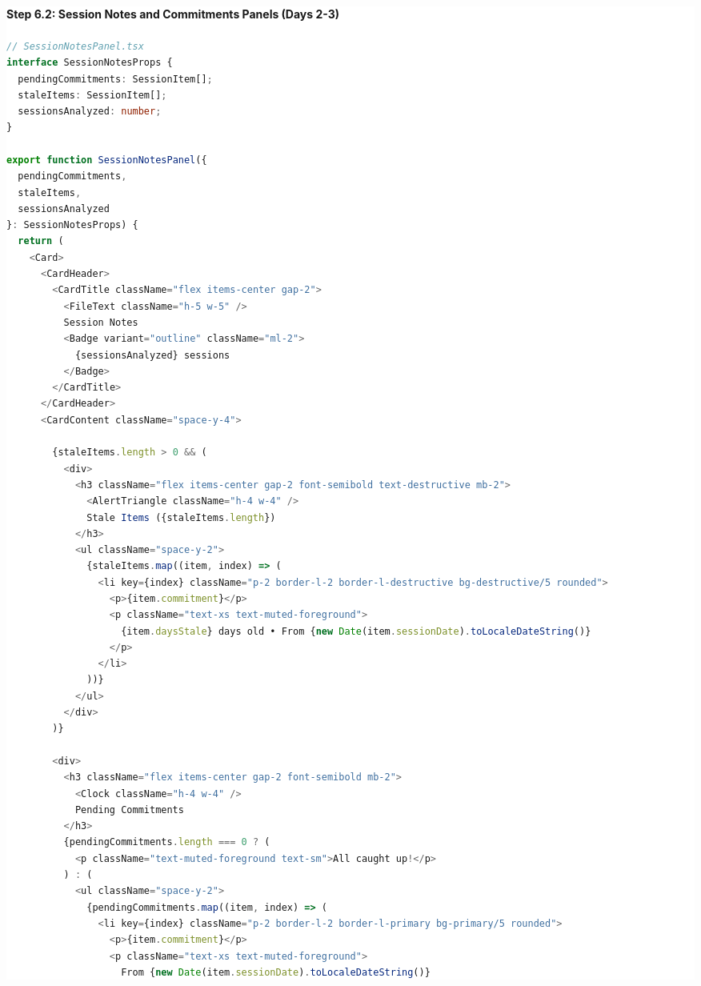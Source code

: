 #### **Step 6.2: Session Notes and Commitments Panels** (Days 2-3)

```typescript
// SessionNotesPanel.tsx
interface SessionNotesProps {
  pendingCommitments: SessionItem[];
  staleItems: SessionItem[];
  sessionsAnalyzed: number;
}

export function SessionNotesPanel({ 
  pendingCommitments, 
  staleItems, 
  sessionsAnalyzed 
}: SessionNotesProps) {
  return (
    <Card>
      <CardHeader>
        <CardTitle className="flex items-center gap-2">
          <FileText className="h-5 w-5" />
          Session Notes
          <Badge variant="outline" className="ml-2">
            {sessionsAnalyzed} sessions
          </Badge>
        </CardTitle>
      </CardHeader>
      <CardContent className="space-y-4">
        
        {staleItems.length > 0 && (
          <div>
            <h3 className="flex items-center gap-2 font-semibold text-destructive mb-2">
              <AlertTriangle className="h-4 w-4" />
              Stale Items ({staleItems.length})
            </h3>
            <ul className="space-y-2">
              {staleItems.map((item, index) => (
                <li key={index} className="p-2 border-l-2 border-l-destructive bg-destructive/5 rounded">
                  <p>{item.commitment}</p>
                  <p className="text-xs text-muted-foreground">
                    {item.daysStale} days old • From {new Date(item.sessionDate).toLocaleDateString()}
                  </p>
                </li>
              ))}
            </ul>
          </div>
        )}
        
        <div>
          <h3 className="flex items-center gap-2 font-semibold mb-2">
            <Clock className="h-4 w-4" />
            Pending Commitments
          </h3>
          {pendingCommitments.length === 0 ? (
            <p className="text-muted-foreground text-sm">All caught up!</p>
          ) : (
            <ul className="space-y-2">
              {pendingCommitments.map((item, index) => (
                <li key={index} className="p-2 border-l-2 border-l-primary bg-primary/5 rounded">
                  <p>{item.commitment}</p>
                  <p className="text-xs text-muted-foreground">
                    From {new Date(item.sessionDate).toLocaleDateString()}
```